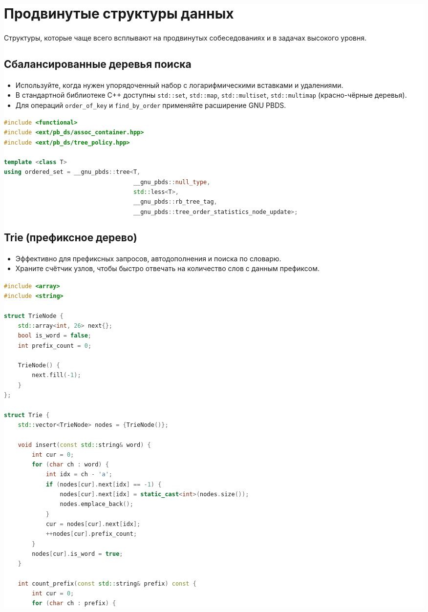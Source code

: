 # Продвинутые структуры данных

Структуры, которые чаще всего всплывают на продвинутых собеседованиях и в задачах высокого уровня.

## Сбалансированные деревья поиска

- Используйте, когда нужен упорядоченный набор с логарифмическими вставками и удалениями.
- В стандартной библиотеке C++ доступны `std::set`, `std::map`, `std::multiset`, `std::multimap` (красно-чёрные деревья).
- Для операций `order_of_key` и `find_by_order` применяйте расширение GNU PBDS.

```cpp
#include <functional>
#include <ext/pb_ds/assoc_container.hpp>
#include <ext/pb_ds/tree_policy.hpp>

template <class T>
using ordered_set = __gnu_pbds::tree<T,
                                     __gnu_pbds::null_type,
                                     std::less<T>,
                                     __gnu_pbds::rb_tree_tag,
                                     __gnu_pbds::tree_order_statistics_node_update>;
```

## Trie (префиксное дерево)

- Эффективно для префиксных запросов, автодополнения и поиска по словарю.
- Храните счётчик узлов, чтобы быстро отвечать на количество слов с данным префиксом.

```cpp
#include <array>
#include <string>

struct TrieNode {
    std::array<int, 26> next{};
    bool is_word = false;
    int prefix_count = 0;

    TrieNode() {
        next.fill(-1);
    }
};

struct Trie {
    std::vector<TrieNode> nodes = {TrieNode()};

    void insert(const std::string& word) {
        int cur = 0;
        for (char ch : word) {
            int idx = ch - 'a';
            if (nodes[cur].next[idx] == -1) {
                nodes[cur].next[idx] = static_cast<int>(nodes.size());
                nodes.emplace_back();
            }
            cur = nodes[cur].next[idx];
            ++nodes[cur].prefix_count;
        }
        nodes[cur].is_word = true;
    }

    int count_prefix(const std::string& prefix) const {
        int cur = 0;
        for (char ch : prefix) {
```
